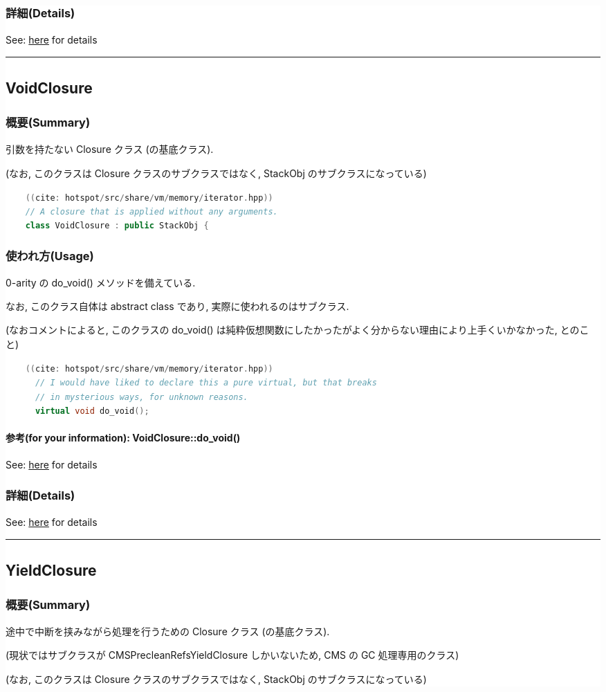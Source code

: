


### 詳細(Details)
See: [here](../doxygen/classMonitorClosure.html) for details

---
## <a name="no2EgatPBS" id="no2EgatPBS">VoidClosure</a>

### 概要(Summary)
引数を持たない Closure クラス (の基底クラス).

(なお, このクラスは Closure クラスのサブクラスではなく, StackObj のサブクラスになっている)


```cpp
    ((cite: hotspot/src/share/vm/memory/iterator.hpp))
    // A closure that is applied without any arguments.
    class VoidClosure : public StackObj {
```

### 使われ方(Usage)
0-arity の do_void() メソッドを備えている.

なお, このクラス自体は abstract class であり, 実際に使われるのはサブクラス.

(なおコメントによると, 
このクラスの do_void() は純粋仮想関数にしたかったがよく分からない理由により上手くいかなかった, 
とのこと)

```cpp
    ((cite: hotspot/src/share/vm/memory/iterator.hpp))
      // I would have liked to declare this a pure virtual, but that breaks
      // in mysterious ways, for unknown reasons.
      virtual void do_void();
```

#### 参考(for your information): VoidClosure::do_void()
See: [here](no7882T3m.html) for details



### 詳細(Details)
See: [here](../doxygen/classVoidClosure.html) for details

---
## <a name="no5IZBsXoe" id="no5IZBsXoe">YieldClosure</a>

### 概要(Summary)
途中で中断を挟みながら処理を行うための Closure クラス (の基底クラス).

(現状ではサブクラスが CMSPrecleanRefsYieldClosure しかいないため, CMS の GC 処理専用のクラス)

(なお, このクラスは Closure クラスのサブクラスではなく, StackObj のサブクラスになっている)
